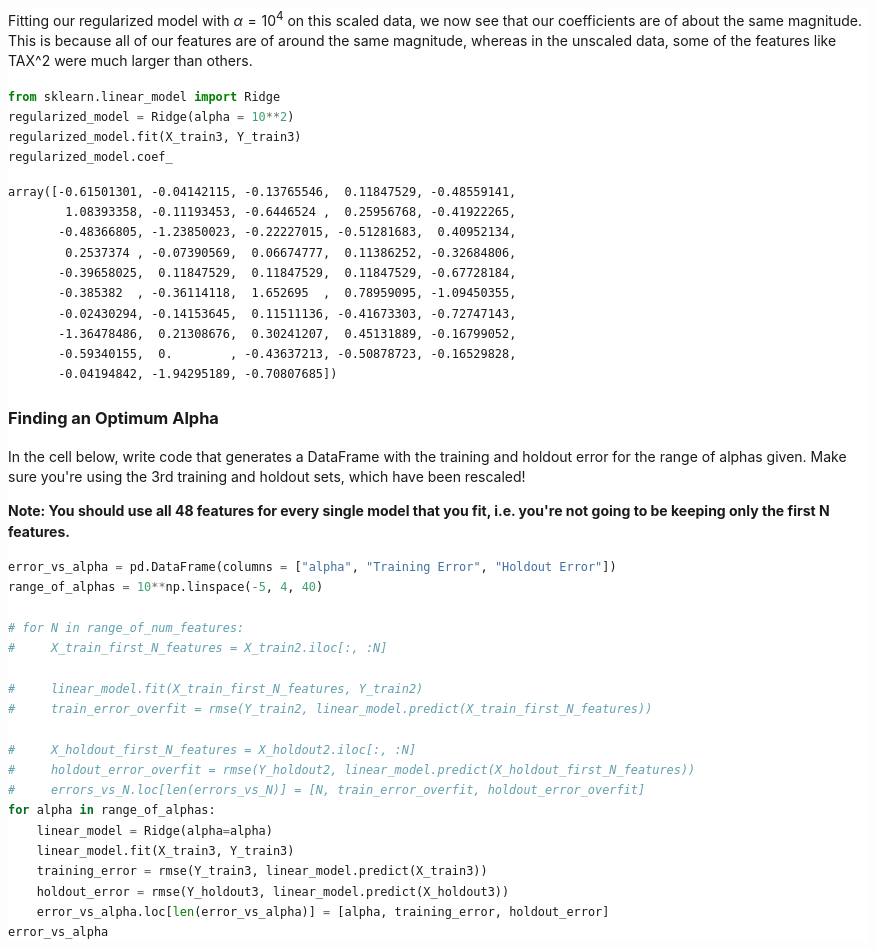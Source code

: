 Fitting our regularized model with $\alpha = 10^4$ on this scaled data, we now see that our coefficients are of about the same magnitude. This is because all of our features are of around the same magnitude, whereas in the unscaled data, some of the features like TAX^2 were much larger than others.


```python
from sklearn.linear_model import Ridge
regularized_model = Ridge(alpha = 10**2)
regularized_model.fit(X_train3, Y_train3)
regularized_model.coef_
```




    array([-0.61501301, -0.04142115, -0.13765546,  0.11847529, -0.48559141,
            1.08393358, -0.11193453, -0.6446524 ,  0.25956768, -0.41922265,
           -0.48366805, -1.23850023, -0.22227015, -0.51281683,  0.40952134,
            0.2537374 , -0.07390569,  0.06674777,  0.11386252, -0.32684806,
           -0.39658025,  0.11847529,  0.11847529,  0.11847529, -0.67728184,
           -0.385382  , -0.36114118,  1.652695  ,  0.78959095, -1.09450355,
           -0.02430294, -0.14153645,  0.11511136, -0.41673303, -0.72747143,
           -1.36478486,  0.21308676,  0.30241207,  0.45131889, -0.16799052,
           -0.59340155,  0.        , -0.43637213, -0.50878723, -0.16529828,
           -0.04194842, -1.94295189, -0.70807685])



### Finding an Optimum Alpha

In the cell below, write code that generates a DataFrame with the training and holdout error for the range of alphas given. Make sure you're using the 3rd training and holdout sets, which have been rescaled!

**Note: You should use all 48 features for every single model that you fit, i.e. you're not going to be keeping only the first N features.**


```python
error_vs_alpha = pd.DataFrame(columns = ["alpha", "Training Error", "Holdout Error"])
range_of_alphas = 10**np.linspace(-5, 4, 40)

# for N in range_of_num_features:
#     X_train_first_N_features = X_train2.iloc[:, :N]    
    
#     linear_model.fit(X_train_first_N_features, Y_train2)
#     train_error_overfit = rmse(Y_train2, linear_model.predict(X_train_first_N_features))
    
#     X_holdout_first_N_features = X_holdout2.iloc[:, :N]
#     holdout_error_overfit = rmse(Y_holdout2, linear_model.predict(X_holdout_first_N_features))    
#     errors_vs_N.loc[len(errors_vs_N)] = [N, train_error_overfit, holdout_error_overfit]
for alpha in range_of_alphas:
    linear_model = Ridge(alpha=alpha)
    linear_model.fit(X_train3, Y_train3)
    training_error = rmse(Y_train3, linear_model.predict(X_train3))
    holdout_error = rmse(Y_holdout3, linear_model.predict(X_holdout3))
    error_vs_alpha.loc[len(error_vs_alpha)] = [alpha, training_error, holdout_error]
error_vs_alpha
```
